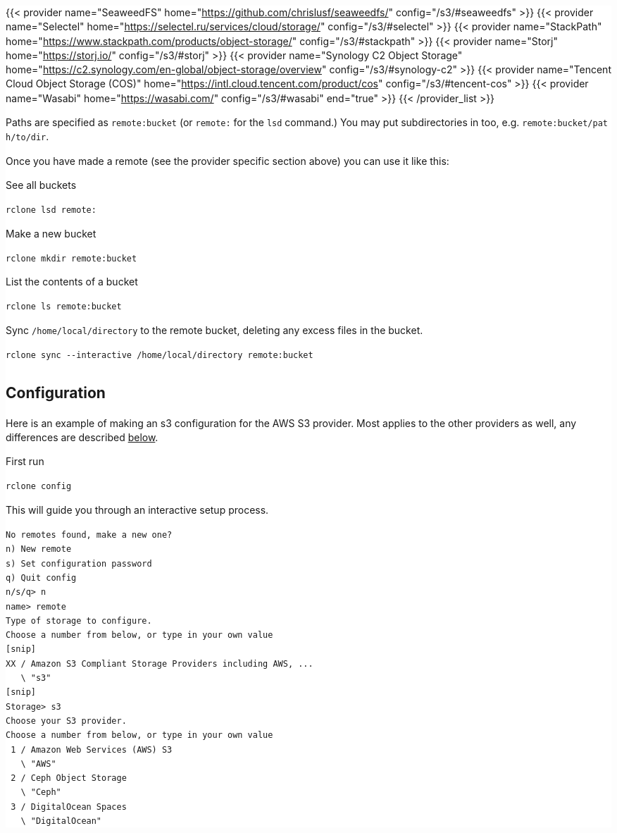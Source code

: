 {{< provider name="SeaweedFS" home="https://github.com/chrislusf/seaweedfs/" config="/s3/#seaweedfs" >}}
{{< provider name="Selectel" home="https://selectel.ru/services/cloud/storage/" config="/s3/#selectel" >}}
{{< provider name="StackPath" home="https://www.stackpath.com/products/object-storage/" config="/s3/#stackpath" >}}
{{< provider name="Storj" home="https://storj.io/" config="/s3/#storj" >}}
{{< provider name="Synology C2 Object Storage" home="https://c2.synology.com/en-global/object-storage/overview" config="/s3/#synology-c2" >}}
{{< provider name="Tencent Cloud Object Storage (COS)" home="https://intl.cloud.tencent.com/product/cos" config="/s3/#tencent-cos" >}}
{{< provider name="Wasabi" home="https://wasabi.com/" config="/s3/#wasabi" end="true" >}}
{{< /provider_list >}}

Paths are specified as `remote:bucket` (or `remote:` for the `lsd`
command.)  You may put subdirectories in too, e.g. `remote:bucket/path/to/dir`.

Once you have made a remote (see the provider specific section above)
you can use it like this:

See all buckets

    rclone lsd remote:

Make a new bucket

    rclone mkdir remote:bucket

List the contents of a bucket

    rclone ls remote:bucket

Sync `/home/local/directory` to the remote bucket, deleting any excess
files in the bucket.

    rclone sync --interactive /home/local/directory remote:bucket

## Configuration

Here is an example of making an s3 configuration for the AWS S3 provider.
Most applies to the other providers as well, any differences are described [below](#providers).

First run

    rclone config

This will guide you through an interactive setup process.

```
No remotes found, make a new one?
n) New remote
s) Set configuration password
q) Quit config
n/s/q> n
name> remote
Type of storage to configure.
Choose a number from below, or type in your own value
[snip]
XX / Amazon S3 Compliant Storage Providers including AWS, ...
   \ "s3"
[snip]
Storage> s3
Choose your S3 provider.
Choose a number from below, or type in your own value
 1 / Amazon Web Services (AWS) S3
   \ "AWS"
 2 / Ceph Object Storage
   \ "Ceph"
 3 / DigitalOcean Spaces
   \ "DigitalOcean"
```